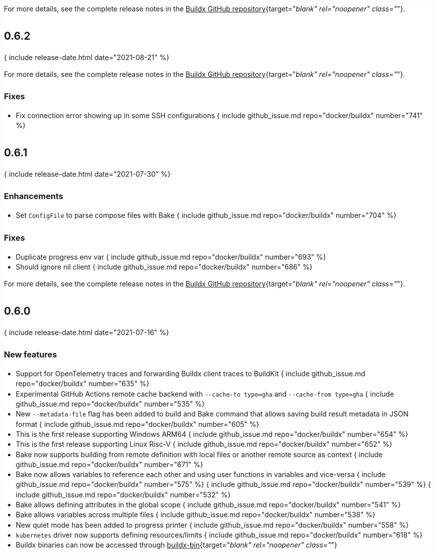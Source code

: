 For more details, see the complete release notes in the [Buildx GitHub repository](https://github.com/docker/buildx/releases/tag/v0.6.3){target="_blank" rel="noopener" class="_"}.

## 0.6.2

{ include release-date.html date="2021-08-21" %}

For more details, see the complete release notes in the [Buildx GitHub repository](https://github.com/docker/buildx/releases/tag/v0.6.2){target="_blank" rel="noopener" class="_"}.

### Fixes

* Fix connection error showing up in some SSH configurations { include github_issue.md repo="docker/buildx" number="741" %}

## 0.6.1

{ include release-date.html date="2021-07-30" %}

### Enhancements

* Set `ConfigFile` to parse compose files with Bake { include github_issue.md repo="docker/buildx" number="704" %}

### Fixes

* Duplicate progress env var { include github_issue.md repo="docker/buildx" number="693" %}
* Should ignore nil client { include github_issue.md repo="docker/buildx" number="686" %}

For more details, see the complete release notes in the [Buildx GitHub repository](https://github.com/docker/buildx/releases/tag/v0.6.1){target="_blank" rel="noopener" class="_"}.

## 0.6.0

{ include release-date.html date="2021-07-16" %}

### New features

* Support for OpenTelemetry traces and forwarding Buildx client traces to
  BuildKit { include github_issue.md repo="docker/buildx" number="635" %}
* Experimental GitHub Actions remote cache backend with `--cache-to type=gha`
  and `--cache-from type=gha` { include github_issue.md repo="docker/buildx" number="535" %}
* New `--metadata-file` flag has been added to build and Bake command that
  allows saving build result metadata in JSON format { include github_issue.md repo="docker/buildx" number="605" %}
* This is the first release supporting Windows ARM64 { include github_issue.md repo="docker/buildx" number="654" %}
* This is the first release supporting Linux Risc-V { include github_issue.md repo="docker/buildx" number="652" %}
* Bake now supports building from remote definition with local files or
  another remote source as context { include github_issue.md repo="docker/buildx" number="671" %}
* Bake now allows variables to reference each other and using user functions
  in variables and vice-versa { include github_issue.md repo="docker/buildx" number="575" %}
  { include github_issue.md repo="docker/buildx" number="539" %} { include github_issue.md repo="docker/buildx" number="532" %}
* Bake allows defining attributes in the global scope { include github_issue.md repo="docker/buildx" number="541" %}
* Bake allows variables across multiple files { include github_issue.md repo="docker/buildx" number="538" %}
* New quiet mode has been added to progress printer { include github_issue.md repo="docker/buildx" number="558" %}
* `kubernetes` driver now supports defining resources/limits { include github_issue.md repo="docker/buildx" number="618" %}
* Buildx binaries can now be accessed through [buildx-bin](https://hub.docker.com/r/docker/buildx-bin){target="_blank" rel="noopener" class="_"}